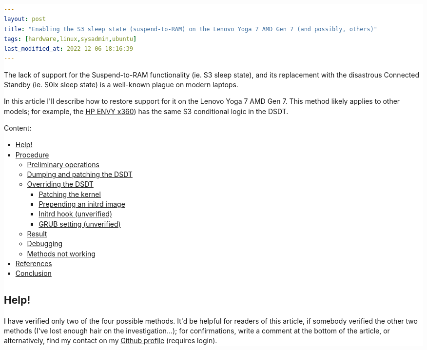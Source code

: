 ```yaml
---
layout: post
title: "Enabling the S3 sleep state (suspend-to-RAM) on the Lenovo Yoga 7 AMD Gen 7 (and possibly, others)"
tags: [hardware,linux,sysadmin,ubuntu]
last_modified_at: 2022-12-06 18:16:39
---
```


The lack of support for the Suspend-to-RAM functionality (ie. S3 sleep state), and its replacement with the disastrous Connected Standby (ie. S0ix sleep state) is a well-known plague on modern laptops.

In this article I'll describe how to restore support for it on the Lenovo Yoga 7 AMD Gen 7. This method likely applies to other models; for example, the [HP ENVY x360](https://h30434.www3.hp.com/t5/Notebook-Hardware-and-Upgrade-Questions/ACPI-Problem-Can-t-suspend-to-RAM-S3-in-Linux/td-p/7682336)) has the same S3 conditional logic in the DSDT.

Content:

- [Help!](/Enabling-the-S3-sleep-suspend-on-the-Lenovo-Yoga-7-AMD-Gen-7-and-possibly-others-#help)
- [Procedure](/Enabling-the-S3-sleep-suspend-on-the-Lenovo-Yoga-7-AMD-Gen-7-and-possibly-others-#procedure)
  - [Preliminary operations](/Enabling-the-S3-sleep-suspend-on-the-Lenovo-Yoga-7-AMD-Gen-7-and-possibly-others-#preliminary-operations)
  - [Dumping and patching the DSDT](/Enabling-the-S3-sleep-suspend-on-the-Lenovo-Yoga-7-AMD-Gen-7-and-possibly-others-#dumping-and-patching-the-dsdt)
  - [Overriding the DSDT](/Enabling-the-S3-sleep-suspend-on-the-Lenovo-Yoga-7-AMD-Gen-7-and-possibly-others-#overriding-the-dsdt)
    - [Patching the kernel](/Enabling-the-S3-sleep-suspend-on-the-Lenovo-Yoga-7-AMD-Gen-7-and-possibly-others-#patching-the-kernel)
    - [Prepending an initrd image](/Enabling-the-S3-sleep-suspend-on-the-Lenovo-Yoga-7-AMD-Gen-7-and-possibly-others-#prepending-an-initrd-image)
    - [Initrd hook (unverified)](/Enabling-the-S3-sleep-suspend-on-the-Lenovo-Yoga-7-AMD-Gen-7-and-possibly-others-#initrd-hook-unverified)
    - [GRUB setting (unverified)](/Enabling-the-S3-sleep-suspend-on-the-Lenovo-Yoga-7-AMD-Gen-7-and-possibly-others-#grub-setting-unverified)
  - [Result](/Enabling-the-S3-sleep-suspend-on-the-Lenovo-Yoga-7-AMD-Gen-7-and-possibly-others-#result)
  - [Debugging](/Enabling-the-S3-sleep-suspend-on-the-Lenovo-Yoga-7-AMD-Gen-7-and-possibly-others-#debugging)
  - [Methods not working](/Enabling-the-S3-sleep-suspend-on-the-Lenovo-Yoga-7-AMD-Gen-7-and-possibly-others-#methods-not-working)
- [References](/Enabling-the-S3-sleep-suspend-on-the-Lenovo-Yoga-7-AMD-Gen-7-and-possibly-others-#references)
- [Conclusion](/Enabling-the-S3-sleep-suspend-on-the-Lenovo-Yoga-7-AMD-Gen-7-and-possibly-others-#conclusion)

## Help!

I have verified only two of the four possible methods. It'd be helpful for readers of this article, if somebody verified the other two methods (I've lost enough hair on the investigation...); for confirmations, write a comment at the bottom of the article, or alternatively, find my contact on my [Github profile](https://github.com/64kramsystem) (requires login).
